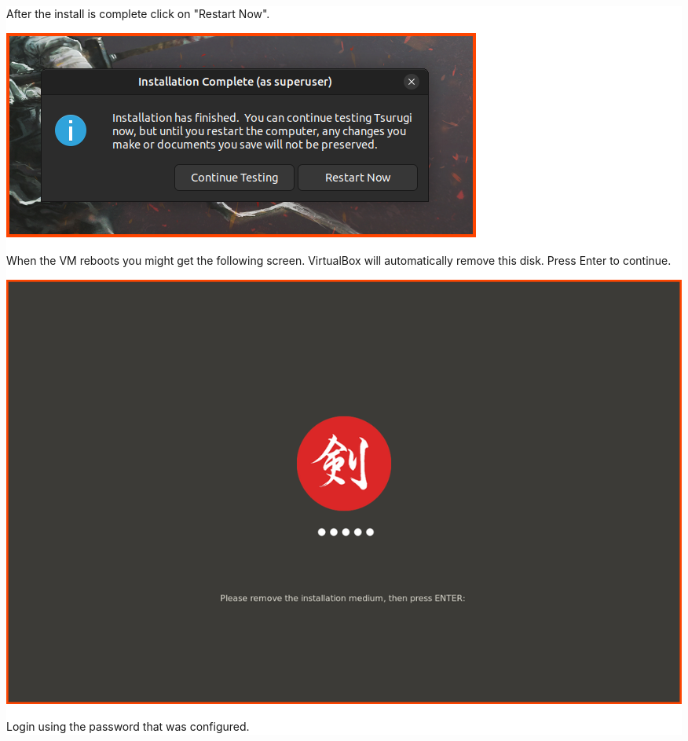 After the install is complete click on "Restart Now".

![tsurugi-30|400](images/building-home-lab-part-9/tsurugi-30.png)

When the VM reboots you might get the following screen. VirtualBox will automatically remove this disk. Press Enter to continue.

![tsurugi-31|540](images/building-home-lab-part-9/tsurugi-31.png)

Login using the password that was configured.
